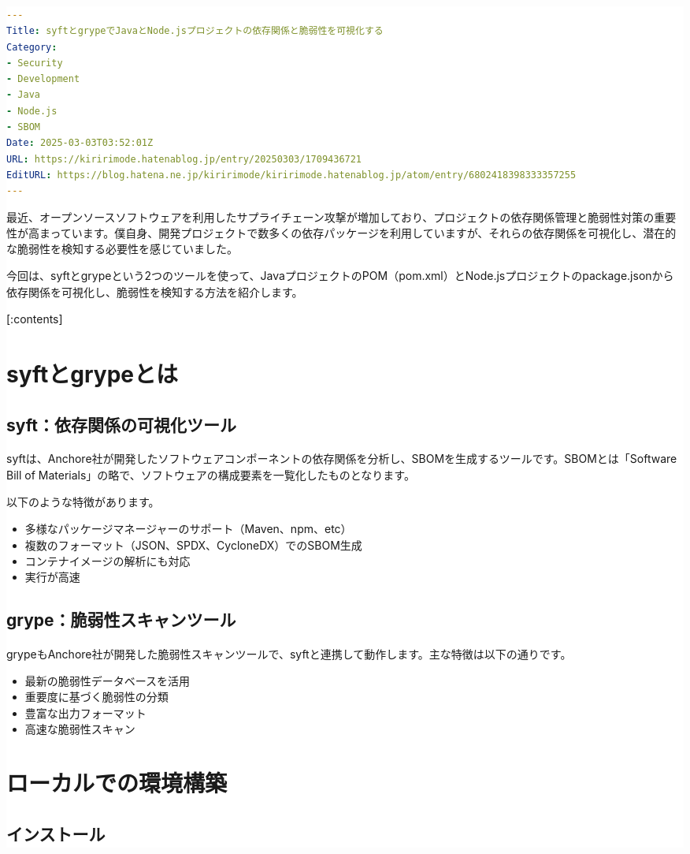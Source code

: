```yaml
---
Title: syftとgrypeでJavaとNode.jsプロジェクトの依存関係と脆弱性を可視化する
Category:
- Security
- Development
- Java
- Node.js
- SBOM
Date: 2025-03-03T03:52:01Z
URL: https://kiririmode.hatenablog.jp/entry/20250303/1709436721
EditURL: https://blog.hatena.ne.jp/kiririmode/kiririmode.hatenablog.jp/atom/entry/6802418398333357255
---
```


最近、オープンソースソフトウェアを利用したサプライチェーン攻撃が増加しており、プロジェクトの依存関係管理と脆弱性対策の重要性が高まっています。僕自身、開発プロジェクトで数多くの依存パッケージを利用していますが、それらの依存関係を可視化し、潜在的な脆弱性を検知する必要性を感じていました。

今回は、syftとgrypeという2つのツールを使って、JavaプロジェクトのPOM（pom.xml）とNode.jsプロジェクトのpackage.jsonから依存関係を可視化し、脆弱性を検知する方法を紹介します。

[:contents]

# syftとgrypeとは

## syft：依存関係の可視化ツール

syftは、Anchore社が開発したソフトウェアコンポーネントの依存関係を分析し、SBOMを生成するツールです。SBOMとは「Software Bill of Materials」の略で、ソフトウェアの構成要素を一覧化したものとなります。

以下のような特徴があります。

- 多様なパッケージマネージャーのサポート（Maven、npm、etc）
- 複数のフォーマット（JSON、SPDX、CycloneDX）でのSBOM生成
- コンテナイメージの解析にも対応
- 実行が高速

## grype：脆弱性スキャンツール

grypeもAnchore社が開発した脆弱性スキャンツールで、syftと連携して動作します。主な特徴は以下の通りです。

- 最新の脆弱性データベースを活用
- 重要度に基づく脆弱性の分類
- 豊富な出力フォーマット
- 高速な脆弱性スキャン

# ローカルでの環境構築

## インストール
